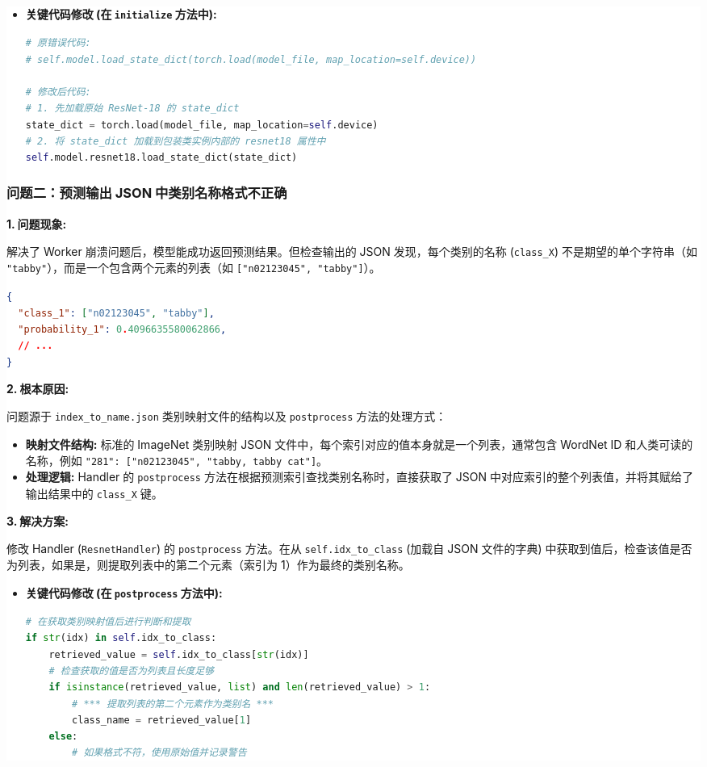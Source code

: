 *   **关键代码修改 (在 `initialize` 方法中):**
    
    ```python
    # 原错误代码:
    # self.model.load_state_dict(torch.load(model_file, map_location=self.device)) 
    
    # 修改后代码:
    # 1. 先加载原始 ResNet-18 的 state_dict
    state_dict = torch.load(model_file, map_location=self.device)
    # 2. 将 state_dict 加载到包装类实例内部的 resnet18 属性中
    self.model.resnet18.load_state_dict(state_dict) 
    ```

### 问题二：预测输出 JSON 中类别名称格式不正确

**1. 问题现象:**

解决了 Worker 崩溃问题后，模型能成功返回预测结果。但检查输出的 JSON 发现，每个类别的名称 (`class_X`) 不是期望的单个字符串（如 `"tabby"`），而是一个包含两个元素的列表（如 `["n02123045", "tabby"]`）。

```json
{
  "class_1": ["n02123045", "tabby"], 
  "probability_1": 0.4096635580062866,
  // ...
}
```

**2. 根本原因:**

问题源于 `index_to_name.json` 类别映射文件的结构以及 `postprocess` 方法的处理方式：

*   **映射文件结构:** 标准的 ImageNet 类别映射 JSON 文件中，每个索引对应的值本身就是一个列表，通常包含 WordNet ID 和人类可读的名称，例如 `"281": ["n02123045", "tabby, tabby cat"]`。
*   **处理逻辑:** Handler 的 `postprocess` 方法在根据预测索引查找类别名称时，直接获取了 JSON 中对应索引的整个列表值，并将其赋给了输出结果中的 `class_X` 键。

**3. 解决方案:**

修改 Handler (`ResnetHandler`) 的 `postprocess` 方法。在从 `self.idx_to_class` (加载自 JSON 文件的字典) 中获取到值后，检查该值是否为列表，如果是，则提取列表中的第二个元素（索引为 1）作为最终的类别名称。

*   **关键代码修改 (在 `postprocess` 方法中):**
    
    ```python
    # 在获取类别映射值后进行判断和提取
    if str(idx) in self.idx_to_class:
        retrieved_value = self.idx_to_class[str(idx)]
        # 检查获取的值是否为列表且长度足够
        if isinstance(retrieved_value, list) and len(retrieved_value) > 1:
            # *** 提取列表的第二个元素作为类别名 ***
            class_name = retrieved_value[1] 
        else:
            # 如果格式不符，使用原始值并记录警告